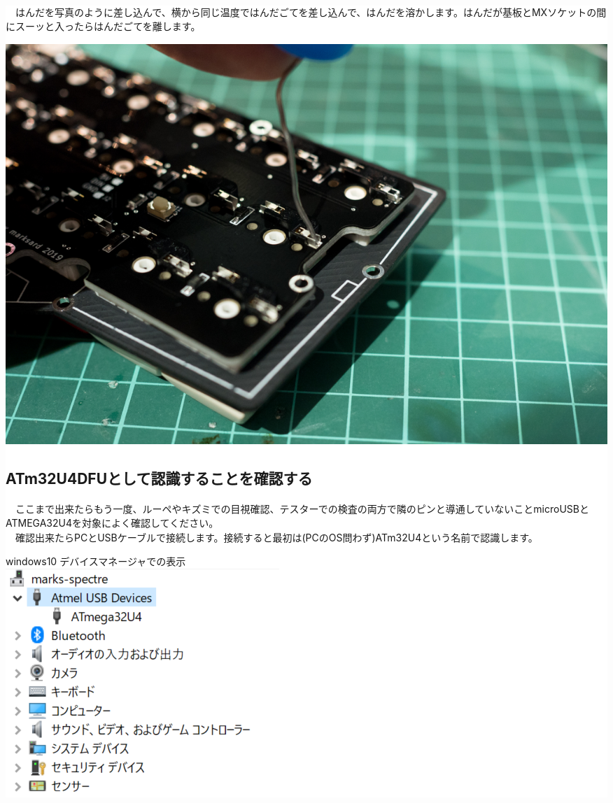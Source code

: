 　はんだを写真のように差し込んで、横から同じ温度ではんだごてを差し込んで、はんだを溶かします。はんだが基板とMXソケットの間にスーッと入ったらはんだごてを離します。

![img](_image/20190424-P4240011.jpg)  

## ATm32U4DFUとして認識することを確認する

　ここまで出来たらもう一度、ルーペやキズミでの目視確認、テスターでの検査の両方で隣のピンと導通していないことmicroUSBとATMEGA32U4を対象によく確認してください。  
　確認出来たらPCとUSBケーブルで接続します。接続すると最初は(PCのOS問わず)ATm32U4という名前で認識します。  

windows10 デバイスマネージャでの表示  
![img](_image/20190424-085320.png)  
